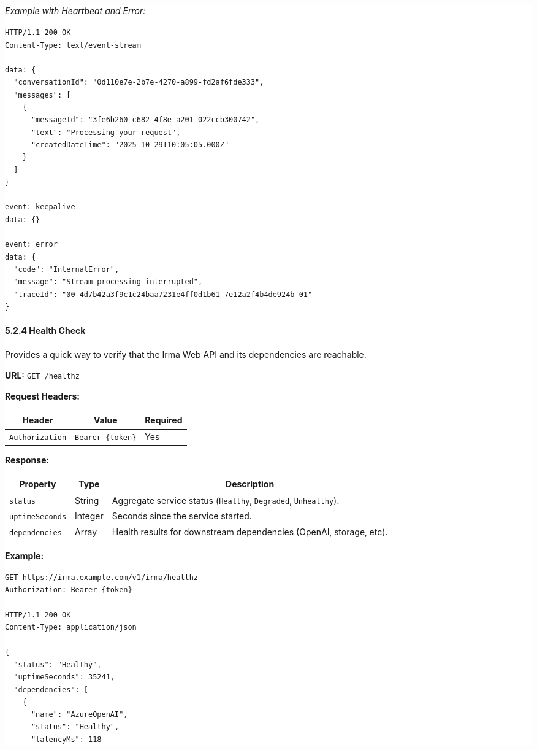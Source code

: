 *Example with Heartbeat and Error:*

```http
HTTP/1.1 200 OK
Content-Type: text/event-stream

data: {
  "conversationId": "0d110e7e-2b7e-4270-a899-fd2af6fde333",
  "messages": [
    {
      "messageId": "3fe6b260-c682-4f8e-a201-022ccb300742",
      "text": "Processing your request",
      "createdDateTime": "2025-10-29T10:05:05.000Z"
    }
  ]
}

event: keepalive
data: {}

event: error
data: {
  "code": "InternalError",
  "message": "Stream processing interrupted",
  "traceId": "00-4d7b42a3f9c1c24baa7231e4ff0d1b61-7e12a2f4b4de924b-01"
}

```

#### 5.2.4 Health Check

Provides a quick way to verify that the Irma Web API and its dependencies are reachable.

**URL:** `GET /healthz`

**Request Headers:**

| Header          | Value            | Required |
| --------------- | ---------------- | -------- |
| `Authorization` | `Bearer {token}` | Yes      |

**Response:**

| Property          | Type    | Description                                                         |
| ----------------- | ------- | ------------------------------------------------------------------- |
| `status`          | String  | Aggregate service status (`Healthy`, `Degraded`, `Unhealthy`).      |
| `uptimeSeconds`   | Integer | Seconds since the service started.                                 |
| `dependencies`    | Array   | Health results for downstream dependencies (OpenAI, storage, etc). |

**Example:**

```http
GET https://irma.example.com/v1/irma/healthz
Authorization: Bearer {token}

HTTP/1.1 200 OK
Content-Type: application/json

{
  "status": "Healthy",
  "uptimeSeconds": 35241,
  "dependencies": [
    {
      "name": "AzureOpenAI",
      "status": "Healthy",
      "latencyMs": 118
```